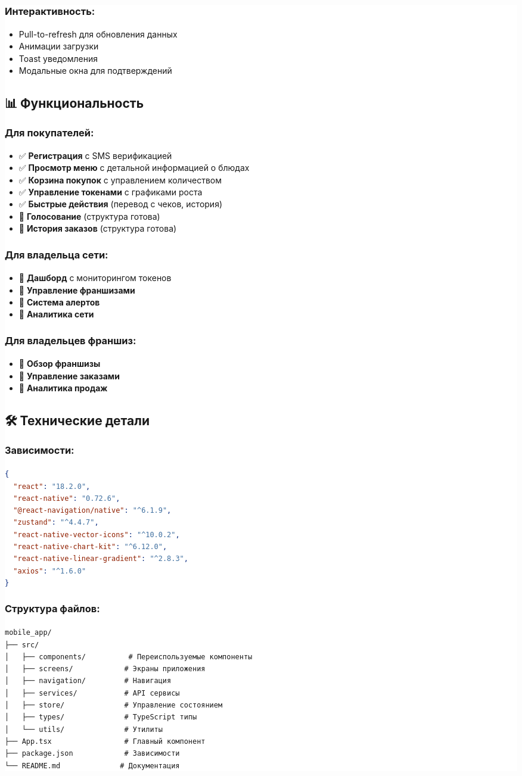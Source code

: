 ### **Интерактивность**:
- Pull-to-refresh для обновления данных
- Анимации загрузки
- Toast уведомления
- Модальные окна для подтверждений

## 📊 Функциональность

### **Для покупателей**:
- ✅ **Регистрация** с SMS верификацией
- ✅ **Просмотр меню** с детальной информацией о блюдах
- ✅ **Корзина покупок** с управлением количеством
- ✅ **Управление токенами** с графиками роста
- ✅ **Быстрые действия** (перевод с чеков, история)
- 🔄 **Голосование** (структура готова)
- 🔄 **История заказов** (структура готова)

### **Для владельца сети**:
- 🔄 **Дашборд** с мониторингом токенов
- 🔄 **Управление франшизами**
- 🔄 **Система алертов**
- 🔄 **Аналитика сети**

### **Для владельцев франшиз**:
- 🔄 **Обзор франшизы**
- 🔄 **Управление заказами**
- 🔄 **Аналитика продаж**

## 🛠 Технические детали

### **Зависимости**:
```json
{
  "react": "18.2.0",
  "react-native": "0.72.6",
  "@react-navigation/native": "^6.1.9",
  "zustand": "^4.4.7",
  "react-native-vector-icons": "^10.0.2",
  "react-native-chart-kit": "^6.12.0",
  "react-native-linear-gradient": "^2.8.3",
  "axios": "^1.6.0"
}
```

### **Структура файлов**:
```
mobile_app/
├── src/
│   ├── components/          # Переиспользуемые компоненты
│   ├── screens/            # Экраны приложения
│   ├── navigation/         # Навигация
│   ├── services/           # API сервисы
│   ├── store/              # Управление состоянием
│   ├── types/              # TypeScript типы
│   └── utils/              # Утилиты
├── App.tsx                 # Главный компонент
├── package.json            # Зависимости
└── README.md              # Документация
```
